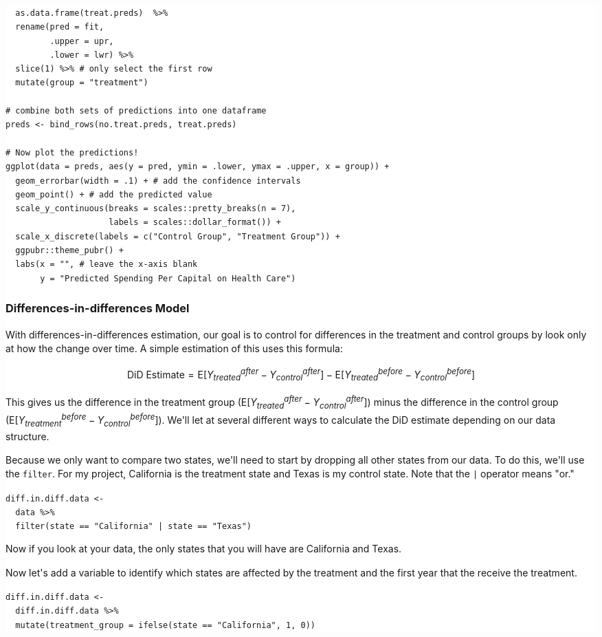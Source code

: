 ```{r}
  as.data.frame(treat.preds)  %>%
  rename(pred = fit,
         .upper = upr,
         .lower = lwr) %>%
  slice(1) %>% # only select the first row
  mutate(group = "treatment")

# combine both sets of predictions into one dataframe
preds <- bind_rows(no.treat.preds, treat.preds)

# Now plot the predictions!
ggplot(data = preds, aes(y = pred, ymin = .lower, ymax = .upper, x = group)) +
  geom_errorbar(width = .1) + # add the confidence intervals
  geom_point() + # add the predicted value
  scale_y_continuous(breaks = scales::pretty_breaks(n = 7),
                     labels = scales::dollar_format()) +
  scale_x_discrete(labels = c("Control Group", "Treatment Group")) +
  ggpubr::theme_pubr() +
  labs(x = "", # leave the x-axis blank
       y = "Predicted Spending Per Capital on Health Care")
```

### Differences-in-differences Model

With differences-in-differences estimation, our goal is to control for differences in the treatment and control groups by look only at how the change over time. A simple estimation of this uses this formula:

$$
\text{DiD Estimate} = \text{E}[Y^{after}_{treated} - Y^{after}_{control}] - \text{E}[Y^{before}_{treated} - Y^{before}_{control}]
$$

This gives us the difference in the treatment group ($\text{E}[Y^{after}_{treated} - Y^{after}_{control}]$) minus the difference in the control group ($\text{E}[Y^{before}_{treatment} - Y^{before}_{control}]$). We'll let at several different ways to calculate the DiD estimate depending on our data structure.

Because we only want to compare two states, we'll need to start by dropping all other states from our data. To do this, we'll use the `filter`. For my project, California is the treatment state and Texas is my control state. Note that the `|` operator means "or."

```{r}
diff.in.diff.data <-
  data %>%
  filter(state == "California" | state == "Texas")
```

Now if you look at your data, the only states that you will have are California and Texas.

Now let's add a variable to identify which states are affected by the treatment and the first year that the receive the treatment.

```{r}
diff.in.diff.data <-
  diff.in.diff.data %>%
  mutate(treatment_group = ifelse(state == "California", 1, 0))
```
